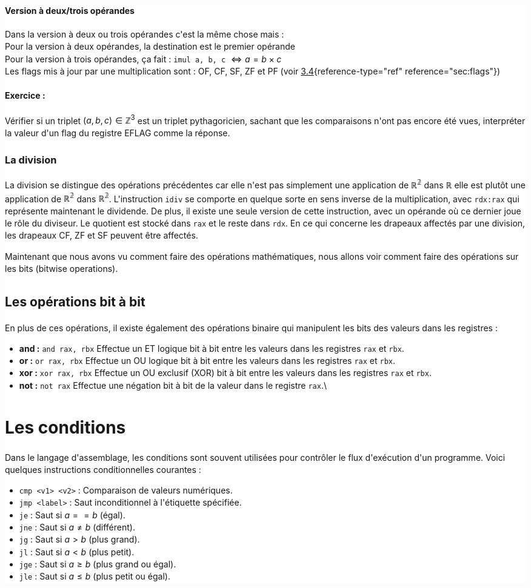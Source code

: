 #### Version à deux/trois opérandes

Dans la version à deux ou trois opérandes c'est la même chose mais :\
Pour la version à deux opérandes, la destination est le premier
opérande\
Pour la version à trois opérandes, ça fait : `imul a, b, c`
$\Leftrightarrow a = b \times c$\
Les flags mis à jour par une multiplication sont : OF, CF, SF, ZF et PF
(voir [3.4](#sec:flags){reference-type="ref" reference="sec:flags"})

#### Exercice : 

Vérifier si un triplet $(a, b, c) \in \mathbb{Z}^3$ est un triplet
pythagoricien, sachant que les comparaisons n'ont pas encore été vues,
interpréter la valeur d'un flag du registre EFLAG comme la réponse.

### La division

La division se distingue des opérations précédentes car elle n'est pas
simplement une application de $\mathbb{R^2}$ dans $\mathbb{R}$ elle est
plutôt une application de $\mathbb{R^2}$ dans $\mathbb{R^2}$.
L'instruction `idiv` se comporte en quelque sorte en sens inverse de la
multiplication, avec `rdx:rax` qui représente maintenant le dividende.
De plus, il existe une seule version de cette instruction, avec un
opérande où ce dernier joue le rôle du diviseur. Le quotient est stocké
dans `rax` et le reste dans `rdx`. En ce qui concerne les drapeaux
affectés par une division, les drapeaux CF, ZF et SF peuvent être
affectés.

Maintenant que nous avons vu comment faire des opérations mathématiques,
nous allons voir comment faire des opérations sur les bits (bitwise
operations).

## Les opérations bit à bit

En plus de ces opérations, il existe également des opérations binaire
qui manipulent les bits des valeurs dans les registres :
-   **and :** `and rax, rbx` Effectue un ET logique bit à bit entre les
    valeurs dans les registres `rax` et `rbx`.
-   **or :** `or rax, rbx` Effectue un OU logique bit à bit entre les
    valeurs dans les registres `rax` et `rbx`.
-   **xor :** `xor rax, rbx` Effectue un OU exclusif (XOR) bit à bit
    entre les valeurs dans les registres `rax` et `rbx`.
-   **not :** `not rax` Effectue une négation bit à bit de la valeur
    dans le registre `rax`.\

# Les conditions

Dans le langage d'assemblage, les conditions sont souvent utilisées pour
contrôler le flux d'exécution d'un programme. Voici quelques
instructions conditionnelles courantes :
-   `cmp <v1> <v2>` : Comparaison de valeurs numériques.
-   `jmp <label>` : Saut inconditionnel à l'étiquette spécifiée.
-   `je` : Saut si $a == b$ (égal).
-   `jne` : Saut si $a \neq b$ (différent).
-   `jg` : Saut si $a > b$ (plus grand).
-   `jl` : Saut si $a < b$ (plus petit).
-   `jge` : Saut si $a \geq b$ (plus grand ou égal).
-   `jle` : Saut si $a \leq b$ (plus petit ou égal).
